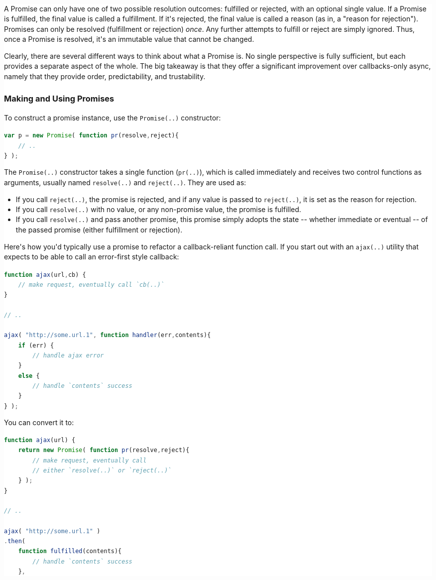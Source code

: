 A Promise can only have one of two possible resolution outcomes: fulfilled or rejected, with an optional single value. If a Promise is fulfilled, the final value is called a fulfillment. If it's rejected, the final value is called a reason (as in, a "reason for rejection"). Promises can only be resolved (fulfillment or rejection) *once*. Any further attempts to fulfill or reject are simply ignored. Thus, once a Promise is resolved, it's an immutable value that cannot be changed.

Clearly, there are several different ways to think about what a Promise is. No single perspective is fully sufficient, but each provides a separate aspect of the whole. The big takeaway is that they offer a significant improvement over callbacks-only async, namely that they provide order, predictability, and trustability.

### Making and Using Promises

To construct a promise instance, use the `Promise(..)` constructor:

```js
var p = new Promise( function pr(resolve,reject){
	// ..
} );
```

The `Promise(..)` constructor takes a single function (`pr(..)`), which is called immediately and receives two control functions as arguments, usually named `resolve(..)` and `reject(..)`. They are used as:

* If you call `reject(..)`, the promise is rejected, and if any value is passed to `reject(..)`, it is set as the reason for rejection.
* If you call `resolve(..)` with no value, or any non-promise value, the promise is fulfilled.
* If you call `resolve(..)` and pass another promise, this promise simply adopts the state -- whether immediate or eventual -- of the passed promise (either fulfillment or rejection).

Here's how you'd typically use a promise to refactor a callback-reliant function call. If you start out with an `ajax(..)` utility that expects to be able to call an error-first style callback:

```js
function ajax(url,cb) {
	// make request, eventually call `cb(..)`
}

// ..

ajax( "http://some.url.1", function handler(err,contents){
	if (err) {
		// handle ajax error
	}
	else {
		// handle `contents` success
	}
} );
```

You can convert it to:

```js
function ajax(url) {
	return new Promise( function pr(resolve,reject){
		// make request, eventually call
		// either `resolve(..)` or `reject(..)`
	} );
}

// ..

ajax( "http://some.url.1" )
.then(
	function fulfilled(contents){
		// handle `contents` success
	},
```